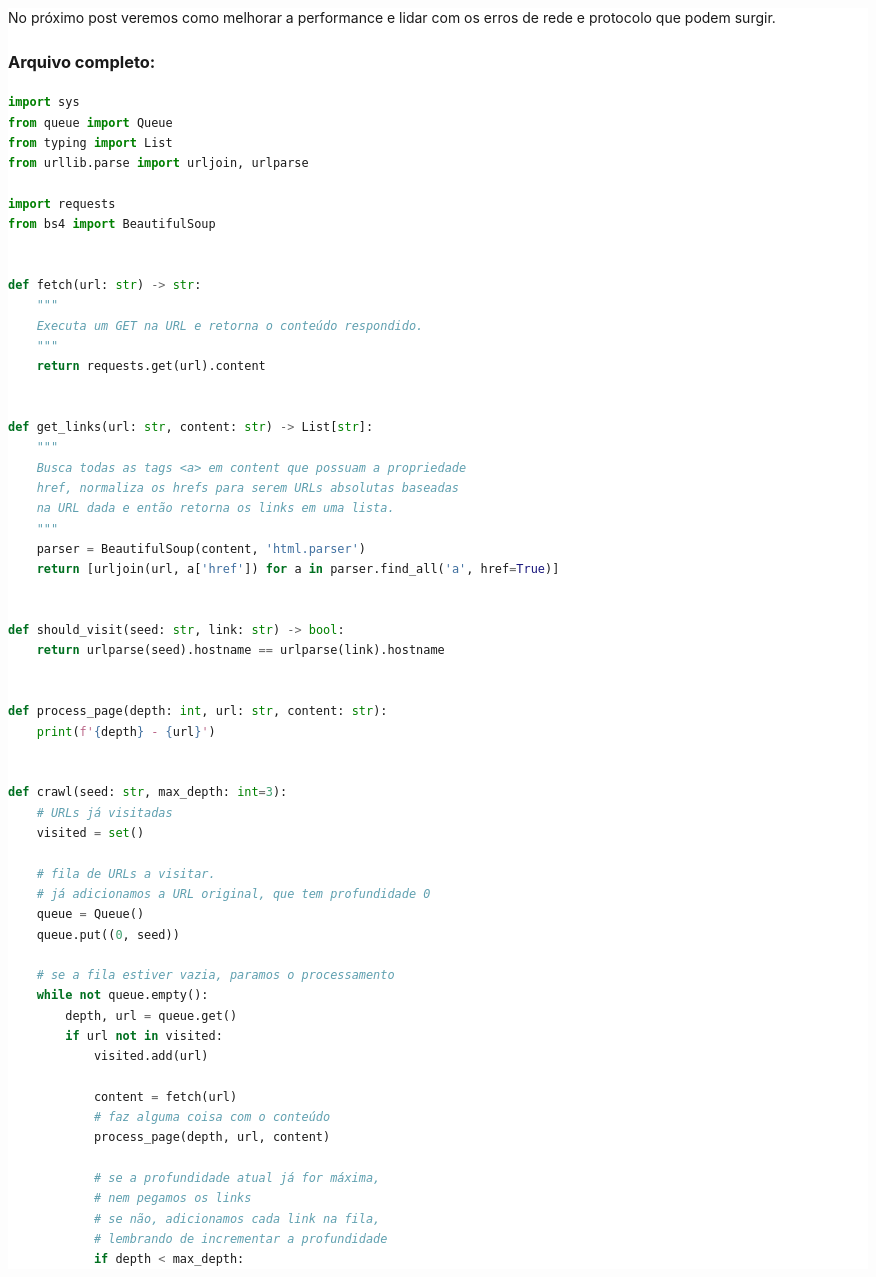 No próximo post veremos como melhorar a performance e lidar com os erros de rede e protocolo que podem surgir.

### Arquivo completo:

``` python
import sys
from queue import Queue
from typing import List
from urllib.parse import urljoin, urlparse

import requests
from bs4 import BeautifulSoup


def fetch(url: str) -> str:
    """
    Executa um GET na URL e retorna o conteúdo respondido.
    """
    return requests.get(url).content


def get_links(url: str, content: str) -> List[str]:
    """
    Busca todas as tags <a> em content que possuam a propriedade
    href, normaliza os hrefs para serem URLs absolutas baseadas
    na URL dada e então retorna os links em uma lista.
    """
    parser = BeautifulSoup(content, 'html.parser')
    return [urljoin(url, a['href']) for a in parser.find_all('a', href=True)]


def should_visit(seed: str, link: str) -> bool:
    return urlparse(seed).hostname == urlparse(link).hostname


def process_page(depth: int, url: str, content: str):
    print(f'{depth} - {url}')


def crawl(seed: str, max_depth: int=3):
    # URLs já visitadas
    visited = set()

    # fila de URLs a visitar.
    # já adicionamos a URL original, que tem profundidade 0
    queue = Queue()
    queue.put((0, seed))

    # se a fila estiver vazia, paramos o processamento
    while not queue.empty():
        depth, url = queue.get()
        if url not in visited:
            visited.add(url)

            content = fetch(url)
            # faz alguma coisa com o conteúdo
            process_page(depth, url, content)

            # se a profundidade atual já for máxima,
            # nem pegamos os links
            # se não, adicionamos cada link na fila,
            # lembrando de incrementar a profundidade
            if depth < max_depth:
```